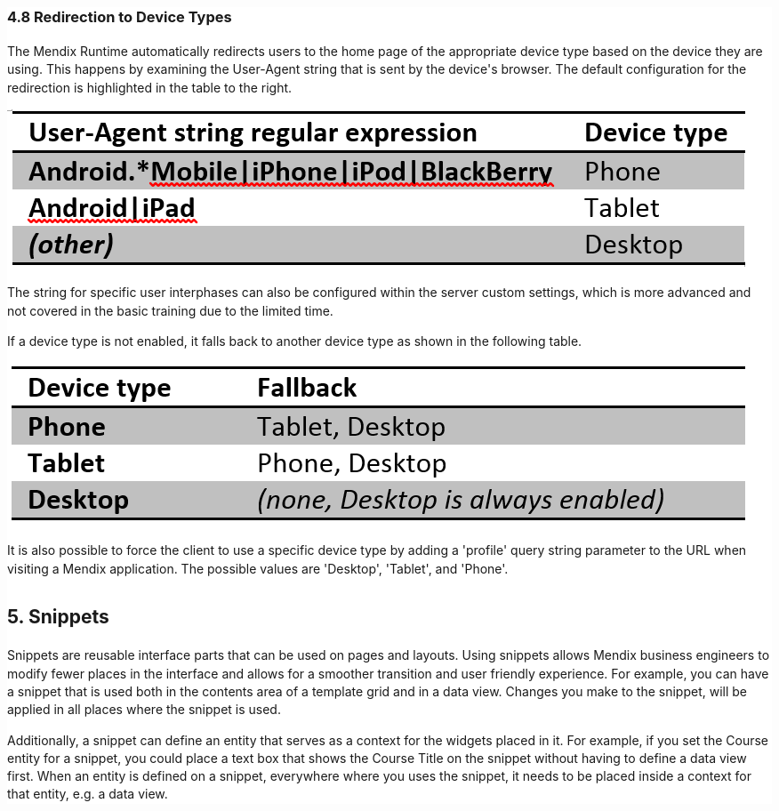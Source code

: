 ### 4.8 Redirection to Device Types

The Mendix Runtime automatically redirects users to the home page of the appropriate device type based on the device they are using. This happens by examining the User-Agent string that is sent by the device's browser. The default configuration for the redirection is highlighted in the table to the right.

![](attachments/8784246/8946501.png)

The string for specific user interphases can also be configured within the server custom settings, which is more advanced and not covered in the basic training due to the limited time.

If a device type is not enabled, it falls back to another device type as shown in the following table.

![](attachments/8784246/8946502.png)

It is also possible to force the client to use a specific device type by adding a 'profile' query string parameter to the URL when visiting a Mendix application. The possible values are 'Desktop', 'Tablet', and 'Phone'.

## 5\. Snippets

Snippets are reusable interface parts that can be used on pages and layouts. Using snippets allows Mendix business engineers to modify fewer places in the interface and allows for a smoother transition and user friendly experience. For example, you can have a snippet that is used both in the contents area of a template grid and in a data view. Changes you make to the snippet, will be applied in all places where the snippet is used.

Additionally, a snippet can define an entity that serves as a context for the widgets placed in it. For example, if you set the Course entity for a snippet, you could place a text box that shows the Course Title on the snippet without having to define a data view first. When an entity is defined on a snippet, everywhere where you uses the snippet, it needs to be placed inside a context for that entity, e.g. a data view.
